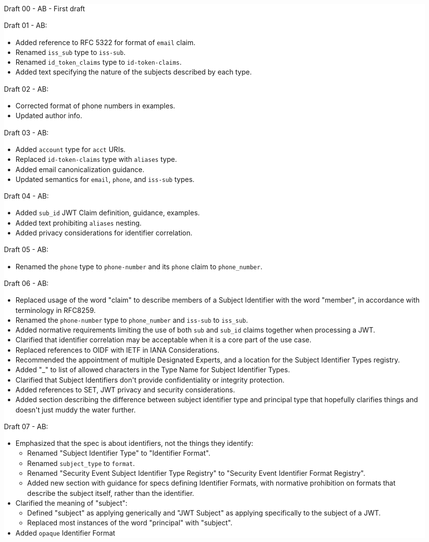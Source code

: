 Draft 00 - AB - First draft

Draft 01 - AB:

* Added reference to RFC 5322 for format of `email` claim.
* Renamed `iss_sub` type to `iss-sub`.
* Renamed `id_token_claims` type to `id-token-claims`.
* Added text specifying the nature of the subjects described by each type.

Draft 02 - AB:

* Corrected format of phone numbers in examples.
* Updated author info.

Draft 03 - AB:

* Added `account` type for `acct` URIs.
* Replaced `id-token-claims` type with `aliases` type.
* Added email canonicalization guidance.
* Updated semantics for `email`, `phone`, and `iss-sub` types.

Draft 04 - AB:

* Added `sub_id` JWT Claim definition, guidance, examples.
* Added text prohibiting `aliases` nesting.
* Added privacy considerations for identifier correlation.

Draft 05 - AB:

* Renamed the `phone` type to `phone-number` and its `phone` claim to `phone_number`.

Draft 06 - AB:

* Replaced usage of the word "claim" to describe members of a Subject Identifier with the word "member", in accordance with terminology in RFC8259.
* Renamed the `phone-number` type to `phone_number` and `iss-sub` to `iss_sub`.
* Added normative requirements limiting the use of both `sub` and `sub_id` claims together when processing a JWT.
* Clarified that identifier correlation may be acceptable when it is a core part of the use case.
* Replaced references to OIDF with IETF in IANA Considerations.
* Recommended the appointment of multiple Designated Experts, and a location for the Subject Identifier Types registry.
* Added "_" to list of allowed characters in the Type Name for Subject Identifier Types.
* Clarified that Subject Identifiers don't provide confidentiality or integrity protection.
* Added references to SET, JWT privacy and security considerations.
* Added section describing the difference between subject identifier type and principal type that hopefully clarifies things and doesn't just muddy the water further.

Draft 07 - AB:

* Emphasized that the spec is about identifiers, not the things they identify:
  * Renamed "Subject Identifier Type" to "Identifier Format".
  * Renamed `subject_type` to `format`.
  * Renamed "Security Event Subject Identifier Type Registry" to "Security Event Identifier Format Registry".
  * Added new section with guidance for specs defining Identifier Formats, with normative prohibition on formats that describe the subject itself, rather than the identifier.
* Clarified the meaning of "subject":
  * Defined "subject" as applying generically and "JWT Subject" as applying specifically to the subject of a JWT.
  * Replaced most instances of the word "principal" with "subject".
* Added `opaque` Identifier Format
